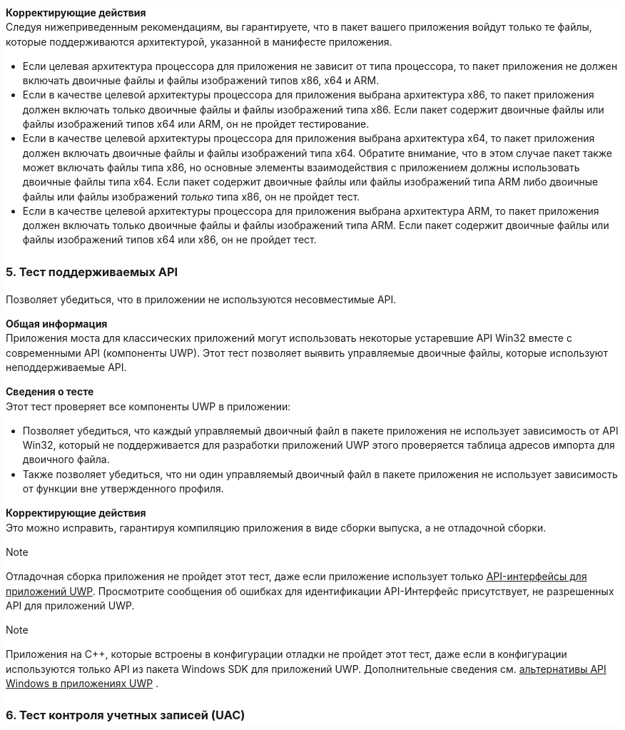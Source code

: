 **Корректирующие действия**  
Следуя нижеприведенным рекомендациям, вы гарантируете, что в пакет вашего приложения войдут только те файлы, которые поддерживаются архитектурой, указанной в манифесте приложения. 
* Если целевая архитектура процессора для приложения не зависит от типа процессора, то пакет приложения не должен включать двоичные файлы и файлы изображений типов x86, x64 и ARM.
* Если в качестве целевой архитектуры процессора для приложения выбрана архитектура x86, то пакет приложения должен включать только двоичные файлы и файлы изображений типа x86. Если пакет содержит двоичные файлы или файлы изображений типов x64 или ARM, он не пройдет тестирование.
* Если в качестве целевой архитектуры процессора для приложения выбрана архитектура x64, то пакет приложения должен включать двоичные файлы и файлы изображений типа x64. Обратите внимание, что в этом случае пакет также может включать файлы типа x86, но основные элементы взаимодействия с приложением должны использовать двоичные файлы типа x64. Если пакет содержит двоичные файлы или файлы изображений типа ARM либо двоичные файлы или файлы изображений *только* типа x86, он не пройдет тест.
* Если в качестве целевой архитектуры процессора для приложения выбрана архитектура ARM, то пакет приложения должен включать только двоичные файлы и файлы изображений типа ARM. Если пакет содержит двоичные файлы или файлы изображений типов x64 или x86, он не пройдет тест. 

### <a name="5-supported-api-test"></a>5. Тест поддерживаемых API
Позволяет убедиться, что в приложении не используются несовместимые API. 

**Общая информация**  
Приложения моста для классических приложений могут использовать некоторые устаревшие API Win32 вместе с современными API (компоненты UWP). Этот тест позволяет выявить управляемые двоичные файлы, которые используют неподдерживаемые API.
 
**Сведения о тесте**  
Этот тест проверяет все компоненты UWP в приложении:
* Позволяет убедиться, что каждый управляемый двоичный файл в пакете приложения не использует зависимость от API Win32, который не поддерживается для разработки приложений UWP этого проверяется таблица адресов импорта для двоичного файла.
* Также позволяет убедиться, что ни один управляемый двоичный файл в пакете приложения не использует зависимость от функции вне утвержденного профиля. 

**Корректирующие действия**  
Это можно исправить, гарантируя компиляцию приложения в виде сборки выпуска, а не отладочной сборки. 

> [!NOTE]
> Отладочная сборка приложения не пройдет этот тест, даже если приложение использует только [API-интерфейсы для приложений UWP](https://msdn.microsoft.com/library/windows/apps/xaml/bg124285.aspx). Просмотрите сообщения об ошибках для идентификации API-Интерфейс присутствует, не разрешенных API для приложений UWP. 

> [!NOTE]
> Приложения на C++, которые встроены в конфигурации отладки не пройдет этот тест, даже если в конфигурации используются только API из пакета Windows SDK для приложений UWP. Дополнительные сведения см. [альтернативы API Windows в приложениях UWP](https://msdn.microsoft.com/library/windows/apps/hh464945.aspx) .

### <a name="6-user-account-control-uac-test"></a>6. Тест контроля учетных записей (UAC)  
